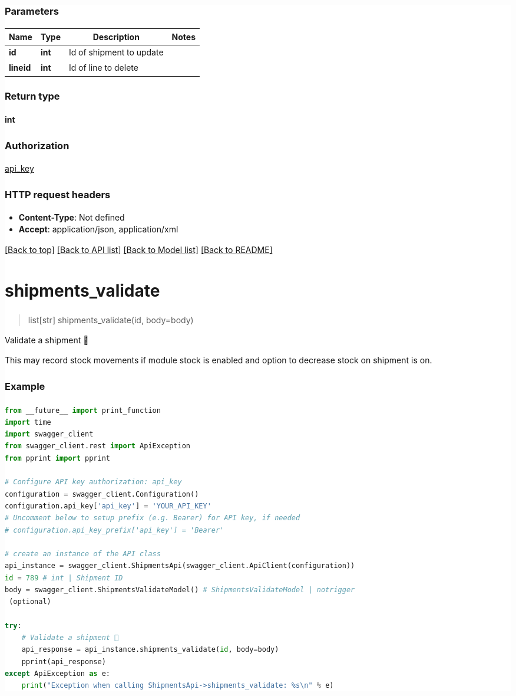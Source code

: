 ### Parameters

Name | Type | Description  | Notes
------------- | ------------- | ------------- | -------------
 **id** | **int**| Id of shipment to update | 
 **lineid** | **int**| Id of line to delete | 

### Return type

**int**

### Authorization

[api_key](../README.md#api_key)

### HTTP request headers

 - **Content-Type**: Not defined
 - **Accept**: application/json, application/xml

[[Back to top]](#) [[Back to API list]](../README.md#documentation-for-api-endpoints) [[Back to Model list]](../README.md#documentation-for-models) [[Back to README]](../README.md)

# **shipments_validate**
> list[str] shipments_validate(id, body=body)

Validate a shipment 🔐

This may record stock movements if module stock is enabled and option to decrease stock on shipment is on.

### Example
```python
from __future__ import print_function
import time
import swagger_client
from swagger_client.rest import ApiException
from pprint import pprint

# Configure API key authorization: api_key
configuration = swagger_client.Configuration()
configuration.api_key['api_key'] = 'YOUR_API_KEY'
# Uncomment below to setup prefix (e.g. Bearer) for API key, if needed
# configuration.api_key_prefix['api_key'] = 'Bearer'

# create an instance of the API class
api_instance = swagger_client.ShipmentsApi(swagger_client.ApiClient(configuration))
id = 789 # int | Shipment ID
body = swagger_client.ShipmentsValidateModel() # ShipmentsValidateModel | notrigger  
 (optional)

try:
    # Validate a shipment 🔐
    api_response = api_instance.shipments_validate(id, body=body)
    pprint(api_response)
except ApiException as e:
    print("Exception when calling ShipmentsApi->shipments_validate: %s\n" % e)
```
